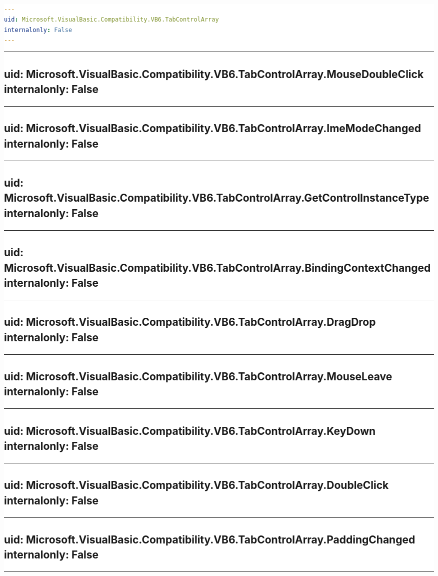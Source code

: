```yaml
---
uid: Microsoft.VisualBasic.Compatibility.VB6.TabControlArray
internalonly: False
---
```


---
uid: Microsoft.VisualBasic.Compatibility.VB6.TabControlArray.MouseDoubleClick
internalonly: False
---

---
uid: Microsoft.VisualBasic.Compatibility.VB6.TabControlArray.ImeModeChanged
internalonly: False
---

---
uid: Microsoft.VisualBasic.Compatibility.VB6.TabControlArray.GetControlInstanceType
internalonly: False
---

---
uid: Microsoft.VisualBasic.Compatibility.VB6.TabControlArray.BindingContextChanged
internalonly: False
---

---
uid: Microsoft.VisualBasic.Compatibility.VB6.TabControlArray.DragDrop
internalonly: False
---

---
uid: Microsoft.VisualBasic.Compatibility.VB6.TabControlArray.MouseLeave
internalonly: False
---

---
uid: Microsoft.VisualBasic.Compatibility.VB6.TabControlArray.KeyDown
internalonly: False
---

---
uid: Microsoft.VisualBasic.Compatibility.VB6.TabControlArray.DoubleClick
internalonly: False
---

---
uid: Microsoft.VisualBasic.Compatibility.VB6.TabControlArray.PaddingChanged
internalonly: False
---

---